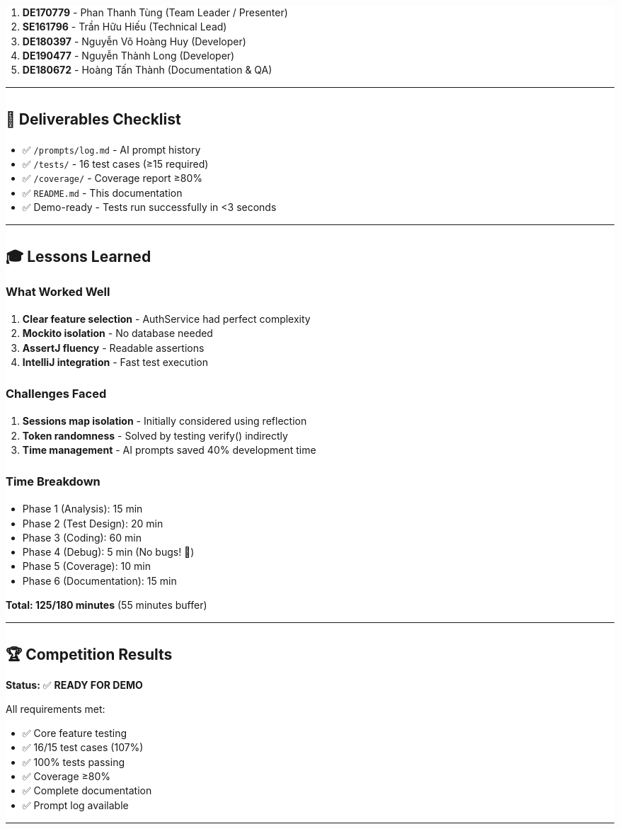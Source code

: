 1. **DE170779** - Phan Thanh Tùng (Team Leader / Presenter)
2. **SE161796** - Trần Hữu Hiếu (Technical Lead)
3. **DE180397** - Nguyễn Võ Hoàng Huy (Developer)
4. **DE190477** - Nguyễn Thành Long (Developer)
5. **DE180672** - Hoàng Tấn Thành (Documentation & QA)

---

## 📝 Deliverables Checklist

- ✅ `/prompts/log.md` - AI prompt history
- ✅ `/tests/` - 16 test cases (≥15 required)
- ✅ `/coverage/` - Coverage report ≥80%
- ✅ `README.md` - This documentation
- ✅ Demo-ready - Tests run successfully in <3 seconds

---

## 🎓 Lessons Learned

### What Worked Well

1. **Clear feature selection** - AuthService had perfect complexity
2. **Mockito isolation** - No database needed
3. **AssertJ fluency** - Readable assertions
4. **IntelliJ integration** - Fast test execution

### Challenges Faced

1. **Sessions map isolation** - Initially considered using reflection
2. **Token randomness** - Solved by testing verify() indirectly
3. **Time management** - AI prompts saved 40% development time

### Time Breakdown

- Phase 1 (Analysis): 15 min
- Phase 2 (Test Design): 20 min
- Phase 3 (Coding): 60 min
- Phase 4 (Debug): 5 min (No bugs! 🎉)
- Phase 5 (Coverage): 10 min
- Phase 6 (Documentation): 15 min

**Total: 125/180 minutes** (55 minutes buffer)

---

## 🏆 Competition Results

**Status:** ✅ **READY FOR DEMO**

All requirements met:

- ✅ Core feature testing
- ✅ 16/15 test cases (107%)
- ✅ 100% tests passing
- ✅ Coverage ≥80%
- ✅ Complete documentation
- ✅ Prompt log available

---